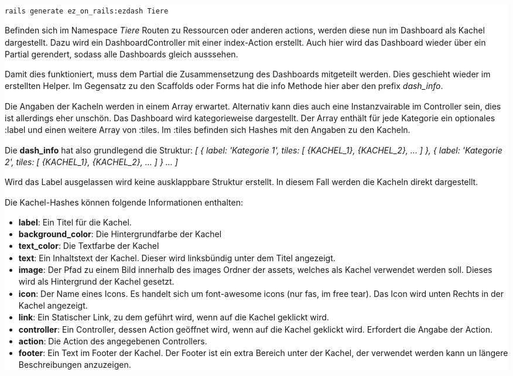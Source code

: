 ```
rails generate ez_on_rails:ezdash Tiere
```

Befinden sich im Namespace _Tiere_ Routen zu Ressourcen oder anderen actions, werden diese nun im  Dashboard als Kachel dargestellt.
Dazu wird ein DashboardController mit einer index-Action erstellt.
Auch hier wird das Dashboard wieder über ein Partial gerendert, sodass alle Dashboards gleich ausssehen.

Damit dies funktioniert, muss dem Partial die Zusammensetzung des Dashboards mitgeteilt werden.
Dies geschieht wieder im erstellten Helper. Im Gegensatz zu den Scaffolds oder Forms hat die info Methode hier aber den prefix _dash\_info_.

Die Angaben der Kacheln werden in einem Array erwartet.
Alternativ kann dies auch eine Instanzvairable im Controller sein, dies ist allerdings eher unschön.
Das Dashboard wird kategorieweise dargestellt.
Der Array enthält für jede Kategorie ein optionales :label und einen weitere Array von :tiles.
Im :tiles befinden sich Hashes mit den Angaben zu den Kacheln.

Die __dash_info__ hat also grundlegend die Struktur:
_[ 
    {
        label: 'Kategorie 1',
        tiles: [
                    {KACHEL_1},
                    {KACHEL_2},
                    ...
                ]
    },
    {
         label: 'Kategorie 2',
         tiles: [
                     {KACHEL_1},
                     {KACHEL_2},
                     ...
                 ]
     }
    ...
]_

Wird das Label ausgelassen wird keine ausklappbare Struktur erstellt. In diesem Fall werden die Kacheln direkt dargestellt.

Die Kachel-Hashes können folgende Informationen enthalten:
* __label__: Ein Titel für die Kachel.
* __background_color__: Die Hintergrundfarbe der Kachel
* __text_color__: Die Textfarbe der Kachel 
* __text__: Ein Inhaltstext der Kachel. Dieser wird linksbündig unter dem Titel angezeigt.
* __image__: Der Pfad zu einem Bild innerhalb des images Ordner der assets, welches als Kachel verwendet werden soll. Dieses wird als Hintergrund der Kachel gesetzt.
* __icon__: Der Name eines Icons. Es handelt sich um font-awesome icons (nur fas, im free tear). Das Icon wird unten Rechts in der Kachel angezeigt.
* __link__: Ein Statischer Link, zu dem geführt wird, wenn auf die Kachel geklickt wird.
* __controller__: Ein Controller, dessen Action geöffnet wird, wenn auf die Kachel geklickt wird. Erfordert die Angabe der Action.
* __action__: Die Action des angegebenen Controllers.
* __footer__: Ein Text im Footer der Kachel. Der Footer ist ein extra Bereich unter der Kachel, der verwendet werden kann un längere Beschreibungen anzuzeigen.

